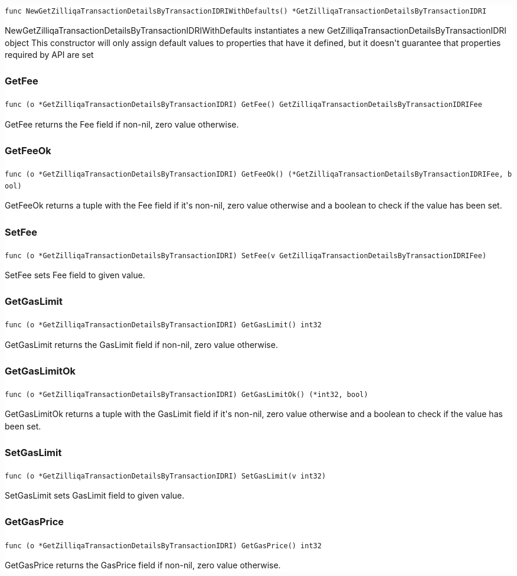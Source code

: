 `func NewGetZilliqaTransactionDetailsByTransactionIDRIWithDefaults() *GetZilliqaTransactionDetailsByTransactionIDRI`

NewGetZilliqaTransactionDetailsByTransactionIDRIWithDefaults instantiates a new GetZilliqaTransactionDetailsByTransactionIDRI object
This constructor will only assign default values to properties that have it defined,
but it doesn't guarantee that properties required by API are set

### GetFee

`func (o *GetZilliqaTransactionDetailsByTransactionIDRI) GetFee() GetZilliqaTransactionDetailsByTransactionIDRIFee`

GetFee returns the Fee field if non-nil, zero value otherwise.

### GetFeeOk

`func (o *GetZilliqaTransactionDetailsByTransactionIDRI) GetFeeOk() (*GetZilliqaTransactionDetailsByTransactionIDRIFee, bool)`

GetFeeOk returns a tuple with the Fee field if it's non-nil, zero value otherwise
and a boolean to check if the value has been set.

### SetFee

`func (o *GetZilliqaTransactionDetailsByTransactionIDRI) SetFee(v GetZilliqaTransactionDetailsByTransactionIDRIFee)`

SetFee sets Fee field to given value.


### GetGasLimit

`func (o *GetZilliqaTransactionDetailsByTransactionIDRI) GetGasLimit() int32`

GetGasLimit returns the GasLimit field if non-nil, zero value otherwise.

### GetGasLimitOk

`func (o *GetZilliqaTransactionDetailsByTransactionIDRI) GetGasLimitOk() (*int32, bool)`

GetGasLimitOk returns a tuple with the GasLimit field if it's non-nil, zero value otherwise
and a boolean to check if the value has been set.

### SetGasLimit

`func (o *GetZilliqaTransactionDetailsByTransactionIDRI) SetGasLimit(v int32)`

SetGasLimit sets GasLimit field to given value.


### GetGasPrice

`func (o *GetZilliqaTransactionDetailsByTransactionIDRI) GetGasPrice() int32`

GetGasPrice returns the GasPrice field if non-nil, zero value otherwise.
